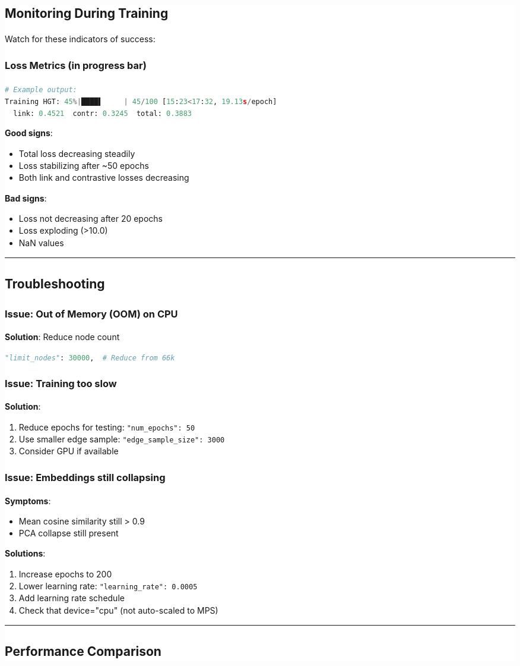 
## Monitoring During Training

Watch for these indicators of success:

### Loss Metrics (in progress bar)
```python
# Example output:
Training HGT: 45%|████▌     | 45/100 [15:23<17:32, 19.13s/epoch]
  link: 0.4521  contr: 0.3245  total: 0.3883
```

**Good signs**:
- Total loss decreasing steadily
- Loss stabilizing after ~50 epochs
- Both link and contrastive losses decreasing

**Bad signs**:
- Loss not decreasing after 20 epochs
- Loss exploding (>10.0)
- NaN values

---

## Troubleshooting

### Issue: Out of Memory (OOM) on CPU
**Solution**: Reduce node count
```python
"limit_nodes": 30000,  # Reduce from 66k
```

### Issue: Training too slow
**Solution**:
1. Reduce epochs for testing: `"num_epochs": 50`
2. Use smaller edge sample: `"edge_sample_size": 3000`
3. Consider GPU if available

### Issue: Embeddings still collapsing
**Symptoms**:
- Mean cosine similarity still > 0.9
- PCA collapse still present

**Solutions**:
1. Increase epochs to 200
2. Lower learning rate: `"learning_rate": 0.0005`
3. Add learning rate schedule
4. Check that device="cpu" (not auto-scaled to MPS)

---

## Performance Comparison
